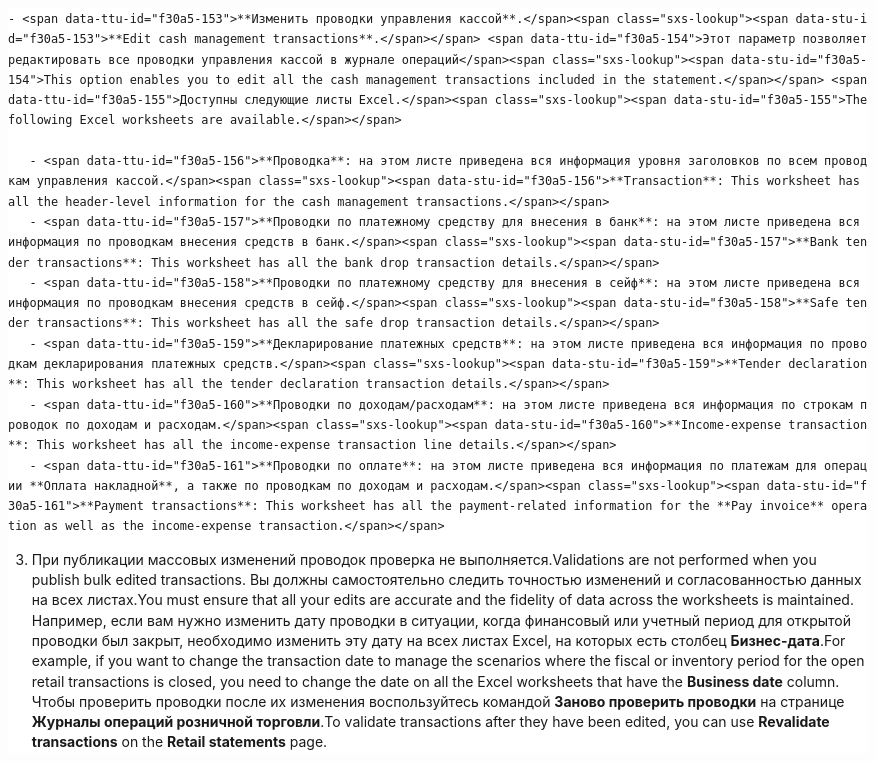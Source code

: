     - <span data-ttu-id="f30a5-153">**Изменить проводки управления кассой**.</span><span class="sxs-lookup"><span data-stu-id="f30a5-153">**Edit cash management transactions**.</span></span> <span data-ttu-id="f30a5-154">Этот параметр позволяет редактировать все проводки управления кассой в журнале операций</span><span class="sxs-lookup"><span data-stu-id="f30a5-154">This option enables you to edit all the cash management transactions included in the statement.</span></span> <span data-ttu-id="f30a5-155">Доступны следующие листы Excel.</span><span class="sxs-lookup"><span data-stu-id="f30a5-155">The following Excel worksheets are available.</span></span>
     
       - <span data-ttu-id="f30a5-156">**Проводка**: на этом листе приведена вся информация уровня заголовков по всем проводкам управления кассой.</span><span class="sxs-lookup"><span data-stu-id="f30a5-156">**Transaction**: This worksheet has all the header-level information for the cash management transactions.</span></span>
       - <span data-ttu-id="f30a5-157">**Проводки по платежному средству для внесения в банк**: на этом листе приведена вся информация по проводкам внесения средств в банк.</span><span class="sxs-lookup"><span data-stu-id="f30a5-157">**Bank tender transactions**: This worksheet has all the bank drop transaction details.</span></span>
       - <span data-ttu-id="f30a5-158">**Проводки по платежному средству для внесения в сейф**: на этом листе приведена вся информация по проводкам внесения средств в сейф.</span><span class="sxs-lookup"><span data-stu-id="f30a5-158">**Safe tender transactions**: This worksheet has all the safe drop transaction details.</span></span>
       - <span data-ttu-id="f30a5-159">**Декларирование платежных средств**: на этом листе приведена вся информация по проводкам декларирования платежных средств.</span><span class="sxs-lookup"><span data-stu-id="f30a5-159">**Tender declaration**: This worksheet has all the tender declaration transaction details.</span></span>
       - <span data-ttu-id="f30a5-160">**Проводки по доходам/расходам**: на этом листе приведена вся информация по строкам проводок по доходам и расходам.</span><span class="sxs-lookup"><span data-stu-id="f30a5-160">**Income-expense transaction**: This worksheet has all the income-expense transaction line details.</span></span>
       - <span data-ttu-id="f30a5-161">**Проводки по оплате**: на этом листе приведена вся информация по платежам для операции **Оплата накладной**, а также по проводкам по доходам и расходам.</span><span class="sxs-lookup"><span data-stu-id="f30a5-161">**Payment transactions**: This worksheet has all the payment-related information for the **Pay invoice** operation as well as the income-expense transaction.</span></span>

3.  <span data-ttu-id="f30a5-162">При публикации массовых изменений проводок проверка не выполняется.</span><span class="sxs-lookup"><span data-stu-id="f30a5-162">Validations are not performed when you publish bulk edited transactions.</span></span> <span data-ttu-id="f30a5-163">Вы должны самостоятельно следить точностью изменений и согласованностью данных на всех листах.</span><span class="sxs-lookup"><span data-stu-id="f30a5-163">You must ensure that all your edits are accurate and the fidelity of data across the worksheets is maintained.</span></span> <span data-ttu-id="f30a5-164">Например, если вам нужно изменить дату проводки в ситуации, когда финансовый или учетный период для открытой проводки был закрыт, необходимо изменить эту дату на всех листах Excel, на которых есть столбец **Бизнес-дата**.</span><span class="sxs-lookup"><span data-stu-id="f30a5-164">For example, if you want to change the transaction date to manage the scenarios where the fiscal or inventory period for the open retail transactions is closed, you need to change the date on all the Excel worksheets that have the **Business date** column.</span></span> <span data-ttu-id="f30a5-165">Чтобы проверить проводки после их изменения воспользуйтесь командой **Заново проверить проводки** на странице **Журналы операций розничной торговли**.</span><span class="sxs-lookup"><span data-stu-id="f30a5-165">To validate transactions after they have been edited, you can use **Revalidate transactions** on the **Retail statements** page.</span></span>
